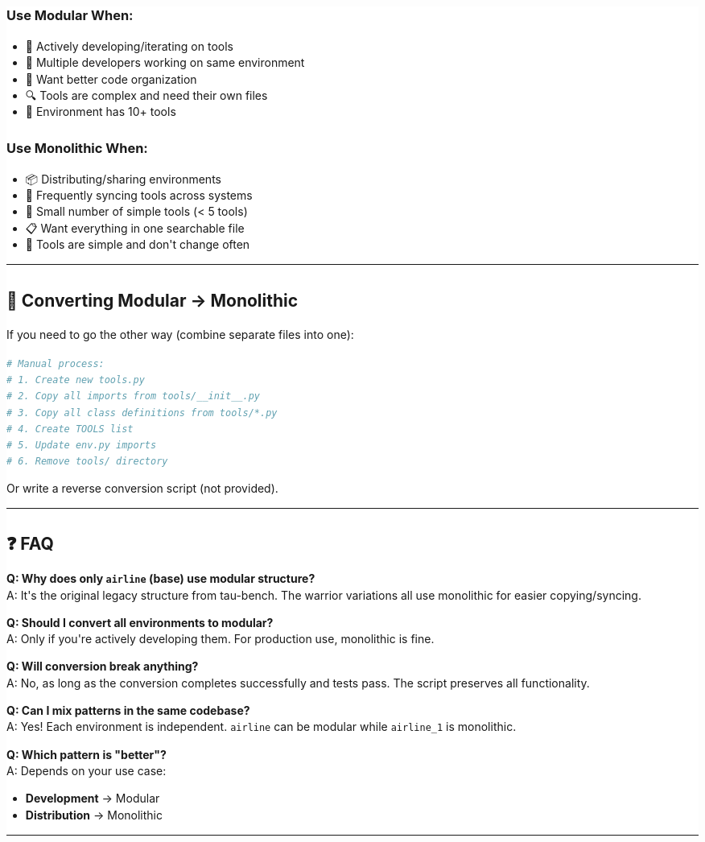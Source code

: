 ### Use Modular When:
- 🔧 Actively developing/iterating on tools
- 👥 Multiple developers working on same environment
- 📝 Want better code organization
- 🔍 Tools are complex and need their own files
- 🚀 Environment has 10+ tools

### Use Monolithic When:
- 📦 Distributing/sharing environments
- 🔄 Frequently syncing tools across systems
- 🎯 Small number of simple tools (< 5 tools)
- 📋 Want everything in one searchable file
- 🚀 Tools are simple and don't change often

---

## 🔄 Converting Modular → Monolithic

If you need to go the other way (combine separate files into one):

```bash
# Manual process:
# 1. Create new tools.py
# 2. Copy all imports from tools/__init__.py
# 3. Copy all class definitions from tools/*.py
# 4. Create TOOLS list
# 5. Update env.py imports
# 6. Remove tools/ directory
```

Or write a reverse conversion script (not provided).

---

## ❓ FAQ

**Q: Why does only `airline` (base) use modular structure?**  
A: It's the original legacy structure from tau-bench. The warrior variations all use monolithic for easier copying/syncing.

**Q: Should I convert all environments to modular?**  
A: Only if you're actively developing them. For production use, monolithic is fine.

**Q: Will conversion break anything?**  
A: No, as long as the conversion completes successfully and tests pass. The script preserves all functionality.

**Q: Can I mix patterns in the same codebase?**  
A: Yes! Each environment is independent. `airline` can be modular while `airline_1` is monolithic.

**Q: Which pattern is "better"?**  
A: Depends on your use case:
- **Development** → Modular
- **Distribution** → Monolithic

---